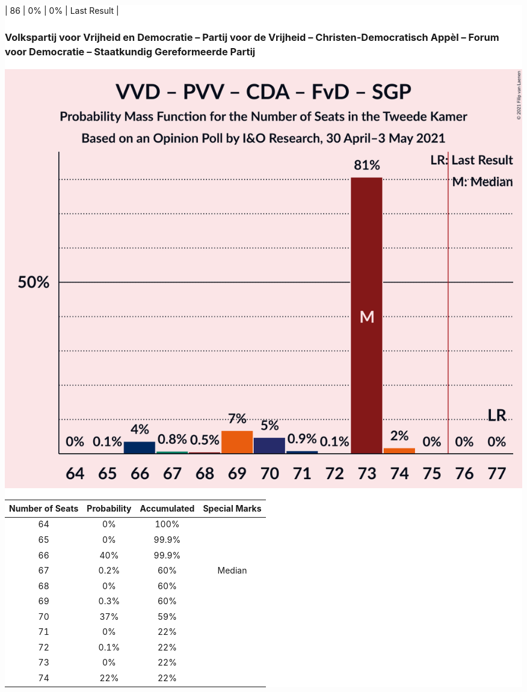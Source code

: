 | 86 | 0% | 0% | Last Result |

### Volkspartij voor Vrijheid en Democratie – Partij voor de Vrijheid – Christen-Democratisch Appèl – Forum voor Democratie – Staatkundig Gereformeerde Partij

![Graph with seats probability mass function not yet produced](2021-05-03-IOResearch-coalitions-seats-pmf-vvd–pvv–cda–fvd–sgp.png "Seats Probability Mass Function")

| Number of Seats | Probability | Accumulated | Special Marks |
|:---------------:|:-----------:|:-----------:|:-------------:|
| 64 | 0% | 100% |  |
| 65 | 0% | 99.9% |  |
| 66 | 40% | 99.9% |  |
| 67 | 0.2% | 60% | Median |
| 68 | 0% | 60% |  |
| 69 | 0.3% | 60% |  |
| 70 | 37% | 59% |  |
| 71 | 0% | 22% |  |
| 72 | 0.1% | 22% |  |
| 73 | 0% | 22% |  |
| 74 | 22% | 22% |  |